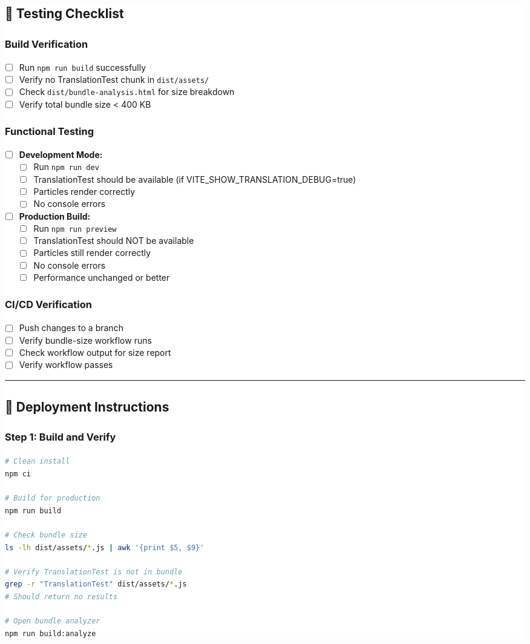 
## 🧪 Testing Checklist

### Build Verification

- [ ] Run `npm run build` successfully
- [ ] Verify no TranslationTest chunk in `dist/assets/`
- [ ] Check `dist/bundle-analysis.html` for size breakdown
- [ ] Verify total bundle size < 400 KB

### Functional Testing

- [ ] **Development Mode:**
  - [ ] Run `npm run dev`
  - [ ] TranslationTest should be available (if VITE_SHOW_TRANSLATION_DEBUG=true)
  - [ ] Particles render correctly
  - [ ] No console errors

- [ ] **Production Build:**
  - [ ] Run `npm run preview`
  - [ ] TranslationTest should NOT be available
  - [ ] Particles still render correctly
  - [ ] No console errors
  - [ ] Performance unchanged or better

### CI/CD Verification

- [ ] Push changes to a branch
- [ ] Verify bundle-size workflow runs
- [ ] Check workflow output for size report
- [ ] Verify workflow passes

---

## 🚀 Deployment Instructions

### Step 1: Build and Verify
```bash
# Clean install
npm ci

# Build for production
npm run build

# Check bundle size
ls -lh dist/assets/*.js | awk '{print $5, $9}'

# Verify TranslationTest is not in bundle
grep -r "TranslationTest" dist/assets/*.js
# Should return no results

# Open bundle analyzer
npm run build:analyze
```
